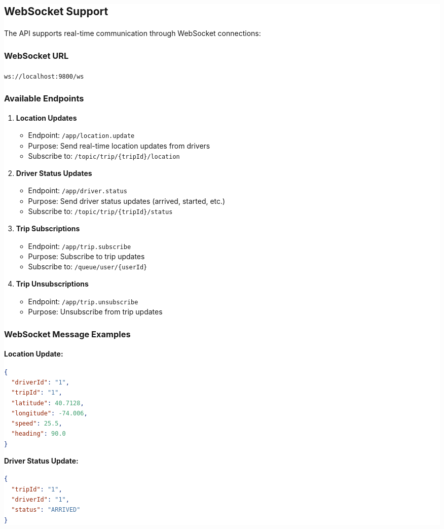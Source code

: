 ## WebSocket Support

The API supports real-time communication through WebSocket connections:

### WebSocket URL

```
ws://localhost:9800/ws
```

### Available Endpoints

1. **Location Updates**

   - Endpoint: `/app/location.update`
   - Purpose: Send real-time location updates from drivers
   - Subscribe to: `/topic/trip/{tripId}/location`

2. **Driver Status Updates**

   - Endpoint: `/app/driver.status`
   - Purpose: Send driver status updates (arrived, started, etc.)
   - Subscribe to: `/topic/trip/{tripId}/status`

3. **Trip Subscriptions**

   - Endpoint: `/app/trip.subscribe`
   - Purpose: Subscribe to trip updates
   - Subscribe to: `/queue/user/{userId}`

4. **Trip Unsubscriptions**
   - Endpoint: `/app/trip.unsubscribe`
   - Purpose: Unsubscribe from trip updates

### WebSocket Message Examples

**Location Update:**

```json
{
  "driverId": "1",
  "tripId": "1",
  "latitude": 40.7128,
  "longitude": -74.006,
  "speed": 25.5,
  "heading": 90.0
}
```

**Driver Status Update:**

```json
{
  "tripId": "1",
  "driverId": "1",
  "status": "ARRIVED"
}
```
